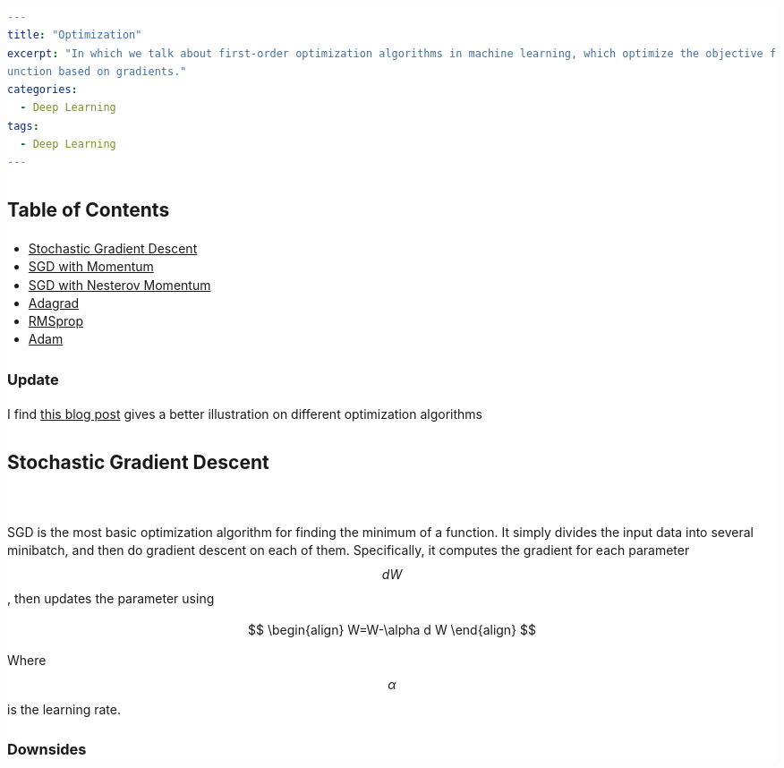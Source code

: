 ```yaml
---
title: "Optimization"
excerpt: "In which we talk about first-order optimization algorithms in machine learning, which optimize the objective function based on gradients."
categories:
  - Deep Learning
tags:
  - Deep Learning
---
```


## <a name="dir"></a>Table of Contents

- [Stochastic Gradient Descent](#sgd)
- [SGD with Momentum](#mom)
- [SGD with Nesterov Momentum](#nes)
- [Adagrad](#adagrad)
- [RMSprop](#rms)
- [Adam](#adam)

### Update

I find [this blog post](https://ruder.io/optimizing-gradient-descent/) gives a better illustration on different optimization algorithms

## <a name="sgd"></a>Stochastic Gradient Descent

<figure>
  <img src="{{ '/images/deep learning/gradient-descent.png' | absolute_url }}" alt="" width="1000">
  <figcaption></figcaption>
  <style>
    figure figcaption {
    text-align: center;
    }
  </style>
</figure>

SGD is the most basic optimization algorithm for finding the minimum of a function. It simply divides the input data into several minibatch, and then do gradient descent on each of them. Specifically, it computes the gradient for each parameter $$ d W $$, then updates the parameter using

$$
\begin{align}
W=W-\alpha d W
\end{align}
$$

Where $$ \alpha $$ is the learning rate.

### Downsides
